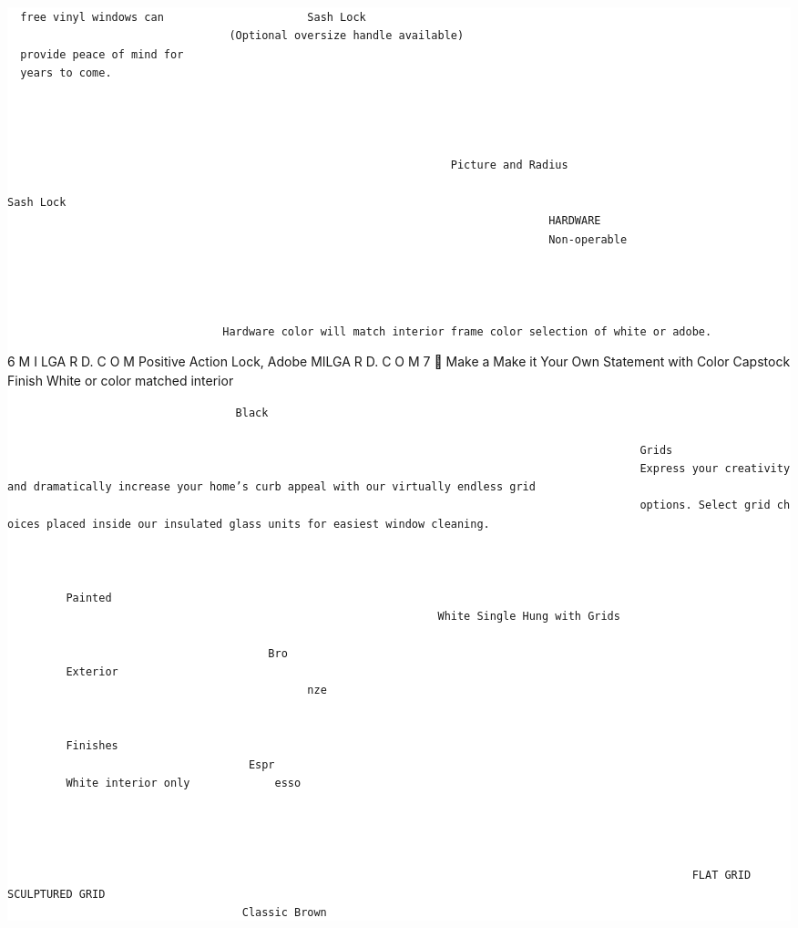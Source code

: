 
      free vinyl windows can                      Sash Lock
                                      (Optional oversize handle available)
      provide peace of mind for
      years to come.




                                                                        Picture and Radius
                                                                                                                                              Sash Lock
                                                                                       HARDWARE
                                                                                       Non-operable




                                     Hardware color will match interior frame color selection of white or adobe.




6   M I LGA R D. C O M
                                                                                                                                              Positive Action Lock, Adobe
                                                                                                                                                                            MILGA R D. C O M   7
                 Make a
                                                                                                                          Make it Your Own
                 Statement
                 with Color
              Capstock
              Finish
              White or color
              matched interior


                                       Black

                                                                                                     Grids
                                                                                                     Express your creativity and dramatically increase your home’s curb appeal with our virtually endless grid
                                                                                                     options. Select grid choices placed inside our insulated glass units for easiest window cleaning.



             Painted
                                                                      White Single Hung with Grids

                                            Bro
             Exterior
                                                  nze


             Finishes
                                         Espr
             White interior only             esso




                                                                                                             FLAT GRID                SCULPTURED GRID
                                        Classic Brown


